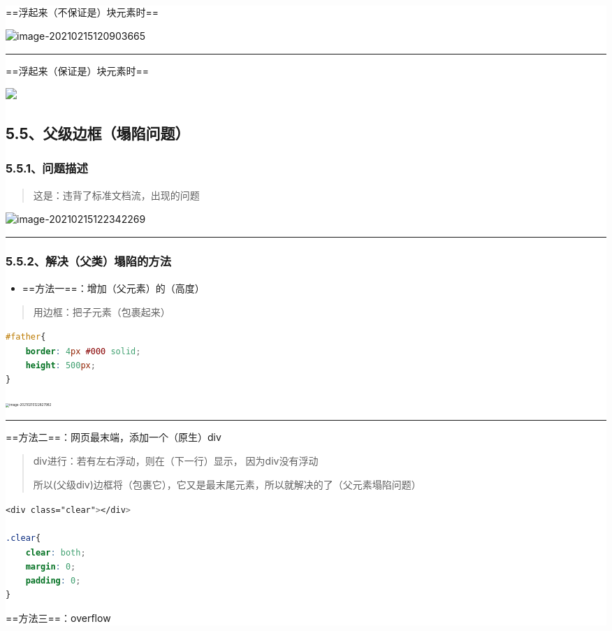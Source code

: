 ==浮起来（不保证是）块元素时==

![image-20210215120903665](https://gitee.com/sheep-are-flying-in-the-sky/my-picture/raw/master/picture7/image-20210215120903665.png)

---

==浮起来（保证是）块元素时==

![](https://gitee.com/sheep-are-flying-in-the-sky/my-picture/raw/master/picture7/image-20210215120746862.png)

## 5.5、父级边框（塌陷问题）

### 5.5.1、问题描述

> 这是：违背了标准文档流，出现的问题

![image-20210215122342269](https://gitee.com/sheep-are-flying-in-the-sky/my-picture/raw/master/picture7/image-20210215122342269.png)

---

### 5.5.2、解决（父类）塌陷的方法

- ==方法一==：增加（父元素）的（高度）

> 用边框：把子元素（包裹起来）

~~~css
#father{
    border: 4px #000 solid;
    height: 500px;
}
~~~

<img src="https://gitee.com/sheep-are-flying-in-the-sky/my-picture/raw/master/picture7/image-20210215122827982.png" alt="image-20210215122827982" style="zoom: 33%;" />

---

==方法二==：网页最末端，添加一个（原生）div

> div进行：若有左右浮动，则在（下一行）显示， 因为div没有浮动
>
> ​				所以(父级div)边框将（包裹它），它又是最末尾元素，所以就解决的了（父元素塌陷问题）

~~~css
<div class="clear"></div>

.clear{
    clear: both;
    margin: 0;
    padding: 0;
}
~~~

==方法三==：overflow
